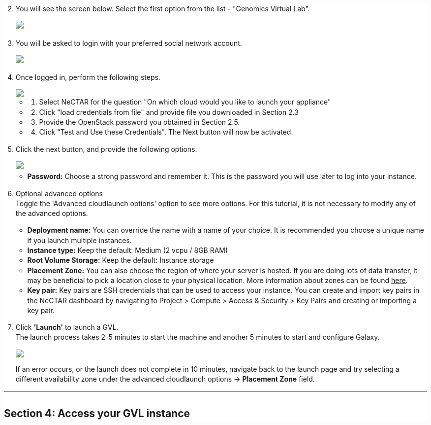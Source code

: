 2.  You will see the screen below. Select the first option from the list - "Genomics Virtual Lab".

    <img src="../media/cloudlaunch_gvl_step_1.png" height="400px" /> 

3.  You will be asked to login with your preferred social network account.

    <img src="../media/cloudlaunch_gvl_step_2.png" /> 

4.  Once logged in, perform the following steps.

    <img src="../media/cloudlaunch_gvl_step_3.png" style="display:block; margin-left: auto; margin-right:auto; margin-top:10px;">

    - 1. Select NeCTAR for the question "On which cloud would you like to launch your appliance"
    - 2. Click "load credentials from file" and provide file you downloaded in Section 2.3
    - 3. Provide the OpenStack password you obtained in Section 2.5.
    - 4. Click "Test and Use these Credentials". The Next button will now be activated.
    
5.  Click the next button, and provide the following options.

    <img src="../media/cloudlaunch_gvl_step_4.png" /> 

    - **Password:** Choose a strong password and remember it. This is the
      password you will use later to log into your instance.

6.  Optional advanced options  
    Toggle the 'Advanced cloudlaunch options' option to see more options. For
    this tutorial, it is not necessary to modify any of the advanced options.
    - **Deployment name:** You can override the name with a name of your choice.
      It is recommended you choose a unique name if you launch multiple instances.
    - **Instance type:** Keep the default: Medium (2 vcpu / 8GB RAM)
    - **Root Volume Storage:** Keep the default: Instance storage
    - **Placement Zone:** You can also choose the region of where your server is
      hosted. If you are doing lots of data transfer, it may be beneficial to
      pick a location close to your physical location. More information about
      zones can be found [here](https://support.rc.nectar.org.au/docs/availability-zones).
    - **Key pair:** Key pairs are SSH credentials that can be used to access
      your instance. You can create and import key pairs in the NeCTAR dashboard
      by navigating to Project > Compute > Access & Security > Key Pairs and
      creating or importing a key pair.

7.  Click **'Launch'** to launch a GVL.  
    The launch process takes 2-5 minutes to start the machine and another 5
    minutes to start and configure Galaxy.

    <img src="../media/cloudlaunch_gvl_wait.png" style="display:block; margin-left: auto; margin-right:auto;">

    If an error occurs, or the launch does not complete in 10 minutes, navigate back to the launch page and try
    selecting a different availability zone under the advanced cloudlaunch options -> **Placement Zone** field.

-----

## Section 4: Access your GVL instance
